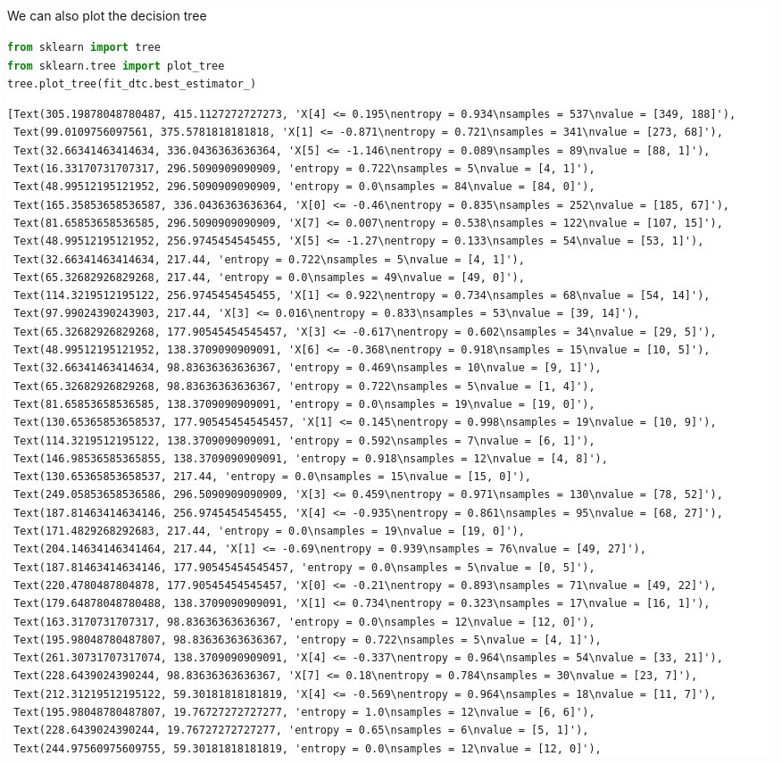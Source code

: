 
We can also plot the decision tree


```python
from sklearn import tree
from sklearn.tree import plot_tree
tree.plot_tree(fit_dtc.best_estimator_) 
```




    [Text(305.19878048780487, 415.1127272727273, 'X[4] <= 0.195\nentropy = 0.934\nsamples = 537\nvalue = [349, 188]'),
     Text(99.0109756097561, 375.5781818181818, 'X[1] <= -0.871\nentropy = 0.721\nsamples = 341\nvalue = [273, 68]'),
     Text(32.66341463414634, 336.0436363636364, 'X[5] <= -1.146\nentropy = 0.089\nsamples = 89\nvalue = [88, 1]'),
     Text(16.33170731707317, 296.5090909090909, 'entropy = 0.722\nsamples = 5\nvalue = [4, 1]'),
     Text(48.99512195121952, 296.5090909090909, 'entropy = 0.0\nsamples = 84\nvalue = [84, 0]'),
     Text(165.35853658536587, 336.0436363636364, 'X[0] <= -0.46\nentropy = 0.835\nsamples = 252\nvalue = [185, 67]'),
     Text(81.65853658536585, 296.5090909090909, 'X[7] <= 0.007\nentropy = 0.538\nsamples = 122\nvalue = [107, 15]'),
     Text(48.99512195121952, 256.9745454545455, 'X[5] <= -1.27\nentropy = 0.133\nsamples = 54\nvalue = [53, 1]'),
     Text(32.66341463414634, 217.44, 'entropy = 0.722\nsamples = 5\nvalue = [4, 1]'),
     Text(65.32682926829268, 217.44, 'entropy = 0.0\nsamples = 49\nvalue = [49, 0]'),
     Text(114.3219512195122, 256.9745454545455, 'X[1] <= 0.922\nentropy = 0.734\nsamples = 68\nvalue = [54, 14]'),
     Text(97.99024390243903, 217.44, 'X[3] <= 0.016\nentropy = 0.833\nsamples = 53\nvalue = [39, 14]'),
     Text(65.32682926829268, 177.90545454545457, 'X[3] <= -0.617\nentropy = 0.602\nsamples = 34\nvalue = [29, 5]'),
     Text(48.99512195121952, 138.3709090909091, 'X[6] <= -0.368\nentropy = 0.918\nsamples = 15\nvalue = [10, 5]'),
     Text(32.66341463414634, 98.83636363636367, 'entropy = 0.469\nsamples = 10\nvalue = [9, 1]'),
     Text(65.32682926829268, 98.83636363636367, 'entropy = 0.722\nsamples = 5\nvalue = [1, 4]'),
     Text(81.65853658536585, 138.3709090909091, 'entropy = 0.0\nsamples = 19\nvalue = [19, 0]'),
     Text(130.65365853658537, 177.90545454545457, 'X[1] <= 0.145\nentropy = 0.998\nsamples = 19\nvalue = [10, 9]'),
     Text(114.3219512195122, 138.3709090909091, 'entropy = 0.592\nsamples = 7\nvalue = [6, 1]'),
     Text(146.98536585365855, 138.3709090909091, 'entropy = 0.918\nsamples = 12\nvalue = [4, 8]'),
     Text(130.65365853658537, 217.44, 'entropy = 0.0\nsamples = 15\nvalue = [15, 0]'),
     Text(249.05853658536586, 296.5090909090909, 'X[3] <= 0.459\nentropy = 0.971\nsamples = 130\nvalue = [78, 52]'),
     Text(187.81463414634146, 256.9745454545455, 'X[4] <= -0.935\nentropy = 0.861\nsamples = 95\nvalue = [68, 27]'),
     Text(171.4829268292683, 217.44, 'entropy = 0.0\nsamples = 19\nvalue = [19, 0]'),
     Text(204.14634146341464, 217.44, 'X[1] <= -0.69\nentropy = 0.939\nsamples = 76\nvalue = [49, 27]'),
     Text(187.81463414634146, 177.90545454545457, 'entropy = 0.0\nsamples = 5\nvalue = [0, 5]'),
     Text(220.4780487804878, 177.90545454545457, 'X[0] <= -0.21\nentropy = 0.893\nsamples = 71\nvalue = [49, 22]'),
     Text(179.64878048780488, 138.3709090909091, 'X[1] <= 0.734\nentropy = 0.323\nsamples = 17\nvalue = [16, 1]'),
     Text(163.3170731707317, 98.83636363636367, 'entropy = 0.0\nsamples = 12\nvalue = [12, 0]'),
     Text(195.98048780487807, 98.83636363636367, 'entropy = 0.722\nsamples = 5\nvalue = [4, 1]'),
     Text(261.30731707317074, 138.3709090909091, 'X[4] <= -0.337\nentropy = 0.964\nsamples = 54\nvalue = [33, 21]'),
     Text(228.6439024390244, 98.83636363636367, 'X[7] <= 0.18\nentropy = 0.784\nsamples = 30\nvalue = [23, 7]'),
     Text(212.31219512195122, 59.30181818181819, 'X[4] <= -0.569\nentropy = 0.964\nsamples = 18\nvalue = [11, 7]'),
     Text(195.98048780487807, 19.76727272727277, 'entropy = 1.0\nsamples = 12\nvalue = [6, 6]'),
     Text(228.6439024390244, 19.76727272727277, 'entropy = 0.65\nsamples = 6\nvalue = [5, 1]'),
     Text(244.97560975609755, 59.30181818181819, 'entropy = 0.0\nsamples = 12\nvalue = [12, 0]'),